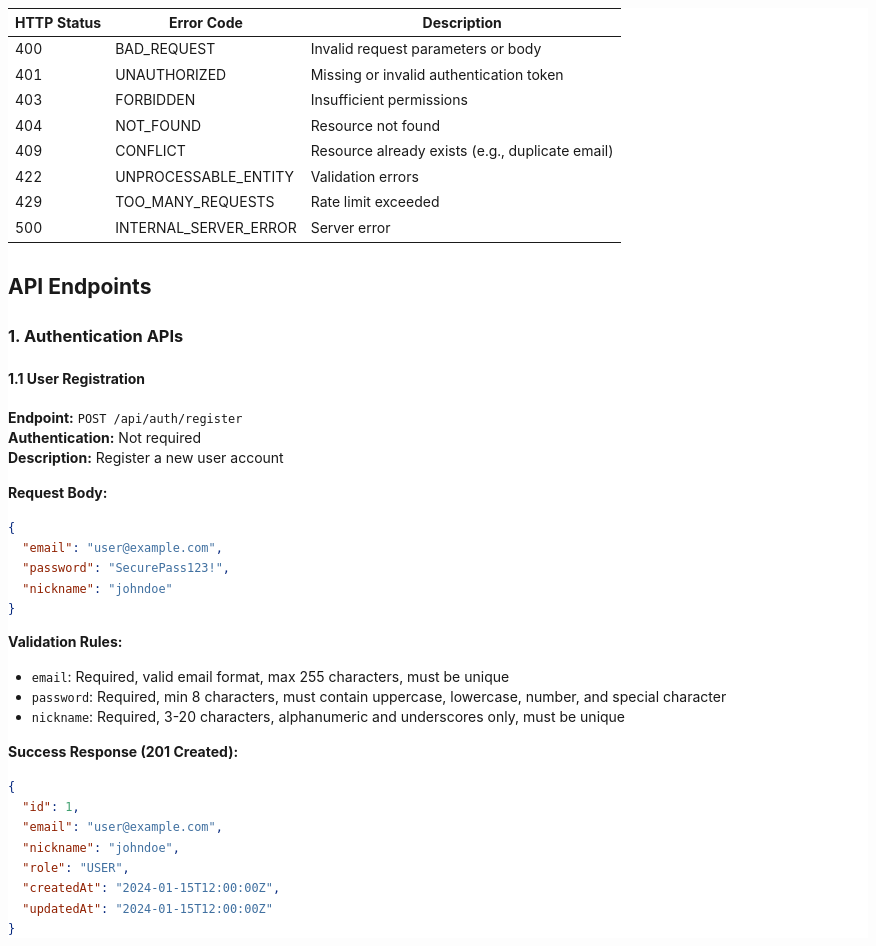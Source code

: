 | HTTP Status | Error Code | Description |
|-------------|-----------|-------------|
| 400 | BAD_REQUEST | Invalid request parameters or body |
| 401 | UNAUTHORIZED | Missing or invalid authentication token |
| 403 | FORBIDDEN | Insufficient permissions |
| 404 | NOT_FOUND | Resource not found |
| 409 | CONFLICT | Resource already exists (e.g., duplicate email) |
| 422 | UNPROCESSABLE_ENTITY | Validation errors |
| 429 | TOO_MANY_REQUESTS | Rate limit exceeded |
| 500 | INTERNAL_SERVER_ERROR | Server error |

## API Endpoints

### 1. Authentication APIs

#### 1.1 User Registration
**Endpoint:** `POST /api/auth/register`  
**Authentication:** Not required  
**Description:** Register a new user account

**Request Body:**
```json
{
  "email": "user@example.com",
  "password": "SecurePass123!",
  "nickname": "johndoe"
}
```

**Validation Rules:**
- `email`: Required, valid email format, max 255 characters, must be unique
- `password`: Required, min 8 characters, must contain uppercase, lowercase, number, and special character
- `nickname`: Required, 3-20 characters, alphanumeric and underscores only, must be unique

**Success Response (201 Created):**
```json
{
  "id": 1,
  "email": "user@example.com",
  "nickname": "johndoe",
  "role": "USER",
  "createdAt": "2024-01-15T12:00:00Z",
  "updatedAt": "2024-01-15T12:00:00Z"
}
```
